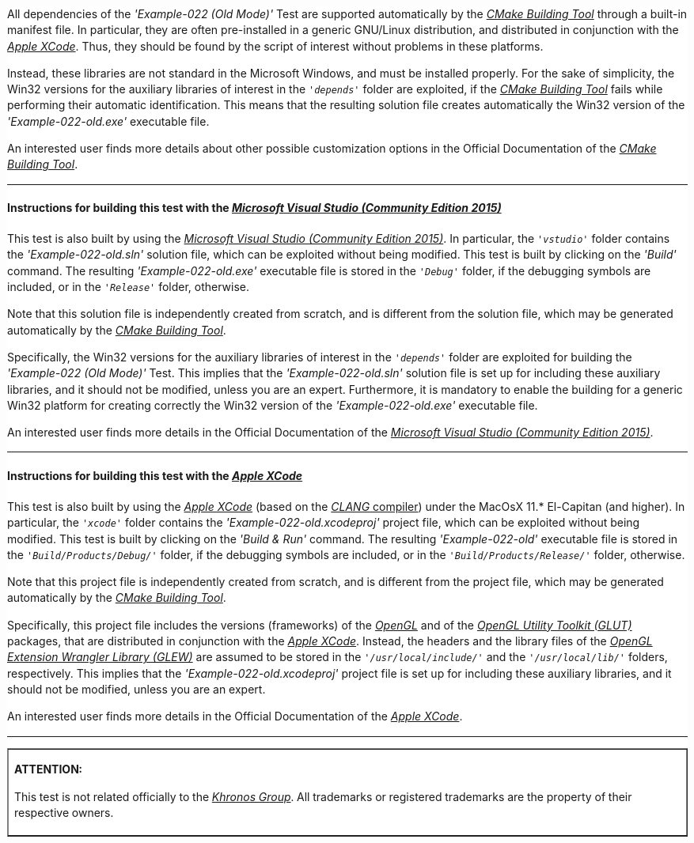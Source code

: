 All dependencies of the <i>'Example-022 (Old Mode)'</i> Test are supported automatically by the <i><A href="http://cmake.org">CMake Building Tool</A></i> through a built-in manifest file. In particular, they are often pre-installed in a generic GNU/Linux distribution, and distributed in conjunction with the <A href="http://developer.apple.com/xcode/"><i>Apple XCode</i></A>. Thus, they should be found by the script of interest without problems in these platforms.<p>Instead, these libraries are not standard in the Microsoft Windows, and must be installed properly. For the sake of simplicity, the Win32 versions for the auxiliary libraries of interest in the <i><code>'depends'</code></i> folder are exploited, if the <i><A href="http://cmake.org">CMake Building Tool</A></i> fails while performing their automatic identification. This means that the resulting solution file creates automatically the Win32 version of the <i>'Example-022-old.exe'</i> executable file.<p>An interested user finds more details about other possible customization options in the Official Documentation of the <i><A href="http://cmake.org">CMake Building Tool</A></i>.<p><hr><p>

<h4>Instructions for building this test with the <i><A href="http://www.visualstudio.com/">Microsoft Visual Studio (Community Edition 2015)</A></i></h4>

This test is also built by using the <A href="http://www.visualstudio.com/"><i>Microsoft Visual Studio (Community Edition 2015)</i></A>. In particular, the <i><code>'vstudio\'</code></i> folder contains the <i>'Example-022-old.sln'</i> solution file, which can be exploited without being modified. This test is built by clicking on the <i>'Build'</i> command. The resulting <i>'Example-022-old.exe'</i> executable file is stored in the <i><code>'Debug'</code></i> folder, if the debugging symbols are included, or in the <i><code>'Release'</code></i> folder, otherwise.

Note that this solution file is independently created from scratch, and is different from the solution file, which may be generated automatically by the <i><A href="http://cmake.org">CMake Building Tool</A></i>.

Specifically, the Win32 versions for the auxiliary libraries of interest in the <i><code>'depends\'</code></i> folder are exploited for building the <i>'Example-022 (Old Mode)'</i> Test. This implies that the <i>'Example-022-old.sln'</i> solution file is set up for including these auxiliary libraries, and it should not be modified, unless you are an expert. Furthermore, it is mandatory to enable the building for a generic Win32 platform for creating correctly the Win32 version of the <i>'Example-022-old.exe'</i> executable file.<p>An interested user finds more details in the Official Documentation of the <i><A href="http://www.visualstudio.com/">Microsoft Visual Studio (Community Edition 2015)</A></i>.<p><hr><p>

<h4>Instructions for building this test with the <i><A href="http://developer.apple.com/xcode/">Apple XCode</A></i></h4>

This test is also built by using the <A href="http://developer.apple.com/xcode/"><i>Apple XCode</i></A> (based on the <A href="http://clang.llvm.org/"><i>CLANG</i> compiler</A>) under the MacOsX 11.* El-Capitan (and higher). In particular, the <i><code>'xcode'</code></i> folder contains the <i>'Example-022-old.xcodeproj'</i> project file, which can be exploited without being modified. This test is built by clicking on the <i>'Build & Run'</i> command. The resulting <i>'Example-022-old'</i> executable file is stored in the <i><code>'Build/Products/Debug/'</code></i> folder, if the debugging symbols are included, or in the <i><code>'Build/Products/Release/'</code></i> folder, otherwise.<p>

Note that this project file is independently created from scratch, and is different from the project file, which may be generated automatically by the <i><A href="http://cmake.org">CMake Building Tool</A></i>.<p>

Specifically, this project file includes the versions (frameworks) of the <A href="http://www.opengl.org"><i>OpenGL</i></A> and of the <i><A href="https://www.opengl.org/resources/libraries/glut/">OpenGL Utility Toolkit (GLUT)</A></i> packages, that are distributed in conjunction with the <A href="http://developer.apple.com/xcode/"><i>Apple XCode</i></A>. Instead, the headers and the library files of the <A href="http://glew.sourceforge.net/"><i>OpenGL Extension Wrangler Library (GLEW)</i></A> are assumed to be stored in the <i><code>'/usr/local/include/'</code></i> and the <i><code>'/usr/local/lib/'</code></i> folders, respectively. This implies that the <i>'Example-022-old.xcodeproj'</i> project file is set up for including these auxiliary libraries, and it should not be modified, unless you are an expert.<p>An interested user finds more details in the Official Documentation of the <A href="http://developer.apple.com/xcode/"><i>Apple XCode</i></A>.<p><hr><p><table border=1><tr><td><p><b>ATTENTION:</b><p>This test is not related officially to the <i><A href="https://www.khronos.org/">Khronos Group</A></i>. All trademarks or registered trademarks are the property of their respective owners.</td></tr></table>
